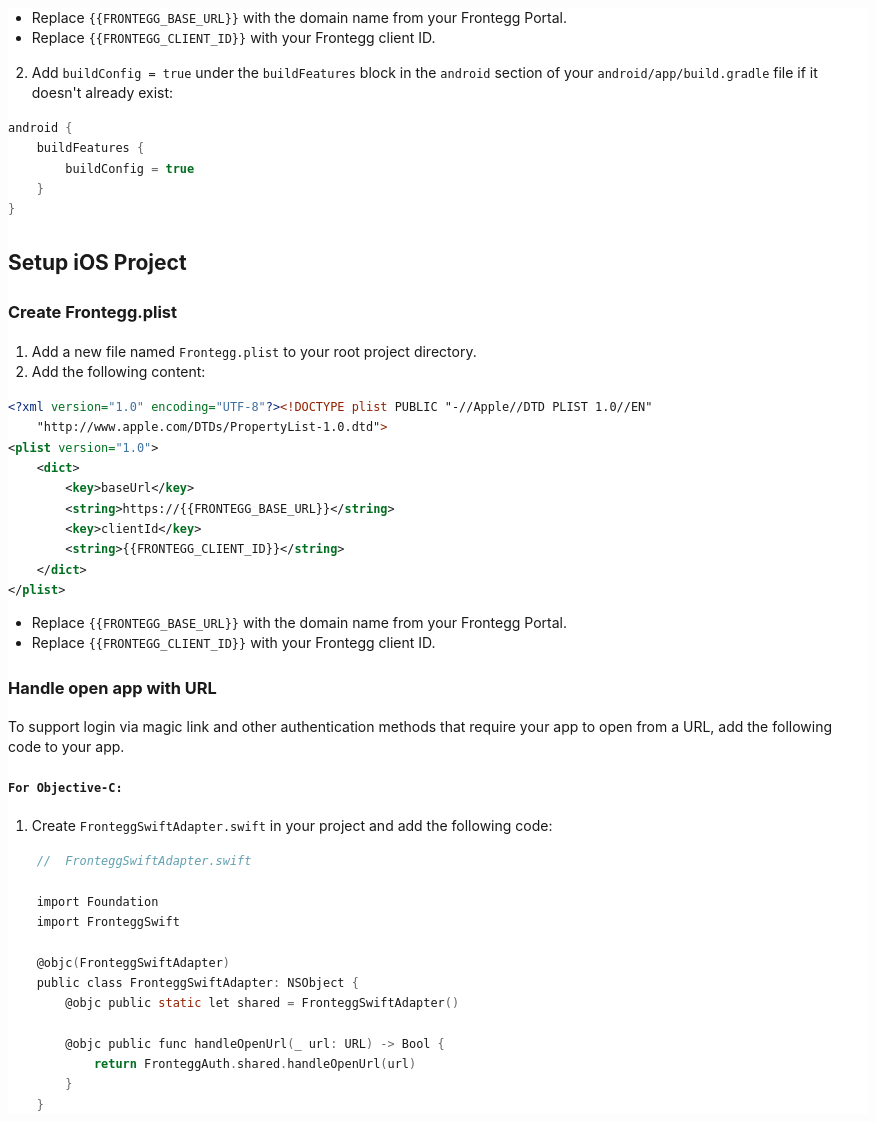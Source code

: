- Replace `{{FRONTEGG_BASE_URL}}` with the domain name from your Frontegg Portal.
- Replace `{{FRONTEGG_CLIENT_ID}}` with your Frontegg client ID.

2. Add `buildConfig = true` under the `buildFeatures` block in the `android` section of your
   `android/app/build.gradle` file if it doesn't already exist:

```groovy
android {
    buildFeatures {
        buildConfig = true
    }
}
```

## Setup iOS Project

### Create Frontegg.plist

1. Add a new file named `Frontegg.plist` to your root project directory.
2. Add the following content:

```xml
<?xml version="1.0" encoding="UTF-8"?><!DOCTYPE plist PUBLIC "-//Apple//DTD PLIST 1.0//EN"
    "http://www.apple.com/DTDs/PropertyList-1.0.dtd">
<plist version="1.0">
    <dict>
        <key>baseUrl</key>
        <string>https://{{FRONTEGG_BASE_URL}}</string>
        <key>clientId</key>
        <string>{{FRONTEGG_CLIENT_ID}}</string>
    </dict>
</plist>
```

- Replace `{{FRONTEGG_BASE_URL}}` with the domain name from your Frontegg Portal.
- Replace `{{FRONTEGG_CLIENT_ID}}` with your Frontegg client ID.

### Handle open app with URL

To support login via magic link and other authentication methods that require your app to open from
a URL, add the following code to your app.

#### `For Objective-C:`

1. Create `FronteggSwiftAdapter.swift` in your project and add the following code:

```objective-c
    //  FronteggSwiftAdapter.swift

    import Foundation
    import FronteggSwift

    @objc(FronteggSwiftAdapter)
    public class FronteggSwiftAdapter: NSObject {
        @objc public static let shared = FronteggSwiftAdapter()

        @objc public func handleOpenUrl(_ url: URL) -> Bool {
            return FronteggAuth.shared.handleOpenUrl(url)
        }
    }
```
